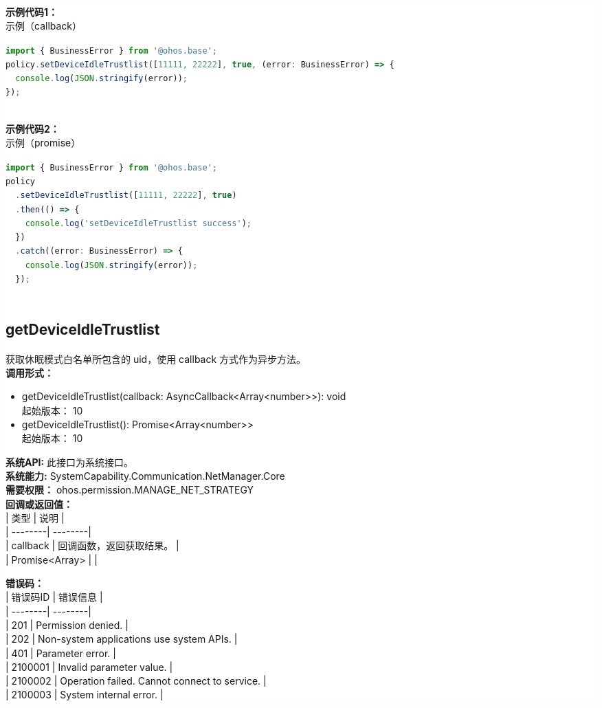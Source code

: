  **示例代码1：**   
示例（callback）  
```ts    
import { BusinessError } from '@ohos.base';  
policy.setDeviceIdleTrustlist([11111, 22222], true, (error: BusinessError) => {  
  console.log(JSON.stringify(error));  
});  
    
```    
  
    
 **示例代码2：**   
示例（promise）  
```ts    
import { BusinessError } from '@ohos.base';  
policy  
  .setDeviceIdleTrustlist([11111, 22222], true)  
  .then(() => {  
    console.log('setDeviceIdleTrustlist success');  
  })  
  .catch((error: BusinessError) => {  
    console.log(JSON.stringify(error));  
  });  
    
```    
  
    
## getDeviceIdleTrustlist    
获取休眠模式白名单所包含的 uid，使用 callback 方式作为异步方法。  
 **调用形式：**     
    
- getDeviceIdleTrustlist(callback: AsyncCallback\<Array\<number>>): void    
起始版本： 10    
- getDeviceIdleTrustlist(): Promise\<Array\<number>>    
起始版本： 10  
  
 **系统API:**  此接口为系统接口。  
 **系统能力:**  SystemCapability.Communication.NetManager.Core  
 **需要权限：** ohos.permission.MANAGE_NET_STRATEGY    
 **回调或返回值：**     
| 类型 | 说明 |  
| --------| --------|  
| callback | 回调函数，返回获取结果。 |  
| Promise<Array<number>> |  |  
    
    
 **错误码：**     
| 错误码ID | 错误信息 |  
| --------| --------|  
| 201 | Permission denied. |  
| 202 | Non-system applications use system APIs. |  
| 401 | Parameter error. |  
| 2100001 | Invalid parameter value. |  
| 2100002 | Operation failed. Cannot connect to service. |  
| 2100003 | System internal error. |  
    